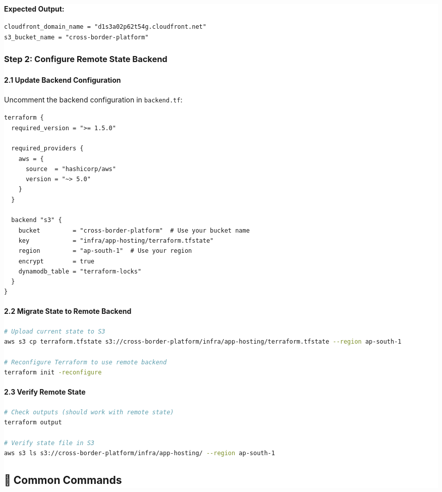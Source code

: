 **Expected Output:**
```
cloudfront_domain_name = "d1s3a02p62t54g.cloudfront.net"
s3_bucket_name = "cross-border-platform"
```

### Step 2: Configure Remote State Backend

#### 2.1 Update Backend Configuration
Uncomment the backend configuration in `backend.tf`:
```hcl
terraform {
  required_version = ">= 1.5.0"

  required_providers {
    aws = {
      source  = "hashicorp/aws"
      version = "~> 5.0"
    }
  }

  backend "s3" {
    bucket         = "cross-border-platform"  # Use your bucket name
    key            = "infra/app-hosting/terraform.tfstate"
    region         = "ap-south-1"  # Use your region
    encrypt        = true
    dynamodb_table = "terraform-locks"
  }
}
```

#### 2.2 Migrate State to Remote Backend
```bash
# Upload current state to S3
aws s3 cp terraform.tfstate s3://cross-border-platform/infra/app-hosting/terraform.tfstate --region ap-south-1

# Reconfigure Terraform to use remote backend
terraform init -reconfigure
```

#### 2.3 Verify Remote State
```bash
# Check outputs (should work with remote state)
terraform output

# Verify state file in S3
aws s3 ls s3://cross-border-platform/infra/app-hosting/ --region ap-south-1
```

## 🔧 Common Commands
